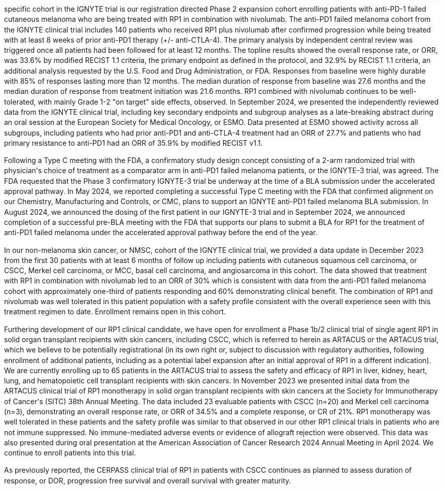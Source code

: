 <p>specific cohort in the IGNYTE trial is our registration directed Phase 2 expansion cohort enrolling patients with anti-PD-1 failed cutaneous melanoma who are being treated with RP1 in combination with nivolumab. The anti-PD1 failed melanoma cohort from the IGNYTE clinical trial includes 140 patients who received RP1 plus nivolumab after confirmed progression while being treated with at least 8 weeks of prior anti-PD1 therapy (+/- anti-CTLA-4). The primary analysis by independent central review was triggered once all patients had been followed for at least 12 months. The topline results showed the overall response rate, or ORR, was 33.6% by modified RECIST 1.1 criteria, the primary endpoint as defined in the protocol, and 32.9% by RECIST 1.1 criteria, an additional analysis requested by the U.S. Food and Drug Administration, or FDA. Responses from baseline were highly durable with 85% of responses lasting more than 12 months. The median duration of response from baseline was 27.6 months and the median duration of response from treatment initiation was 21.6 months. RP1 combined with nivolumab continues to be well-tolerated, with mainly Grade 1-2 "on target" side effects, observed. In September 2024, we presented the independently reviewed data from the IGNYTE clinical trial, including key secondary endpoints and subgroup analyses as a late-breaking abstract during an oral session at the European Society for Medical Oncology, or ESMO. Data presented at ESMO showed activity across all subgroups, including patients who had prior anti-PD1 and anti-CTLA-4 treatment had an ORR of 27.7% and patients who had primary resistance to anti-PD1 had an ORR of 35.9% by modified RECIST v1.1.</p>
<p>Following a Type C meeting with the FDA, a confirmatory study design concept consisting of a 2-arm randomized trial with physician's choice of treatment as a comparator arm in anti-PD1 failed melanoma patients, or the IGNYTE-3 trial, was agreed. The FDA requested that the Phase 3 confirmatory IGNYTE-3 trial be underway at the time of a BLA submission under the accelerated approval pathway. In May 2024, we reported completing a successful Type C meeting with the FDA that confirmed alignment on our Chemistry, Manufacturing and Controls, or CMC, plans to support an IGNYTE anti-PD1 failed melanoma BLA submission. In August 2024, we announced the dosing of the first patient in our IGNYTE-3 trial and in September 2024, we announced completion of a successful pre-BLA meeting with the FDA that supports our plans to submit a BLA for RP1 for the treatment of anti-PD1 failed melanoma under the accelerated approval pathway before the end of the year.</p>
<p>In our non-melanoma skin cancer, or NMSC, cohort of the IGNYTE clinical trial, we provided a data update in December 2023 from the first 30 patients with at least 6 months of follow up including patients with cutaneous squamous cell carcinoma, or CSCC, Merkel cell carcinoma, or MCC, basal cell carcinoma, and angiosarcoma in this cohort. The data showed that treatment with RP1 in combination with nivolumab led to an ORR of 30% which is consistent with data from the anti-PD1 failed melanoma cohort with approximately one-third of patients responding and 60% demonstrating clinical benefit. The combination of RP1 and nivolumab was well tolerated in this patient population with a safety profile consistent with the overall experience seen with this treatment regimen to date. Enrollment remains open in this cohort.</p>
<p>Furthering development of our RP1 clinical candidate, we have open for enrollment a Phase 1b/2 clinical trial of single agent RP1 in solid organ transplant recipients with skin cancers, including CSCC, which is referred to herein as ARTACUS or the ARTACUS trial, which we believe to be potentially registrational (in its own right or, subject to discussion with regulatory authorities, following enrollment of additional patients, including as a potential label expansion after an initial approval of RP1 in a different indication). We are currently enrolling up to 65 patients in the ARTACUS trial to assess the safety and efficacy of RP1 in liver, kidney, heart, lung, and hematopoietic cell transplant recipients with skin cancers. In November 2023 we presented initial data from the ARTACUS clinical trial of RP1 monotherapy in solid organ transplant recipients with skin cancers at the Society for Immunotherapy of Cancer's (SITC) 38th Annual Meeting. The data included 23 evaluable patients with CSCC (n=20) and Merkel cell carcinoma (n=3), demonstrating an overall response rate, or ORR of 34.5% and a complete response, or CR of 21%. RP1 monotherapy was well tolerated in these patients and the safety profile was similar to that observed in our other RP1 clinical trials in patients who are not immune suppressed. No immune-mediated adverse events or evidence of allograft rejection were observed. This data was also presented during oral presentation at the American Association of Cancer Research 2024 Annual Meeting in April 2024. We continue to enroll patients into this trial.</p>
<p>As previously reported, the CERPASS clinical trial of RP1 in patients with CSCC continues as planned to assess duration of response, or DOR, progression free survival and overall survival with greater maturity.</p>